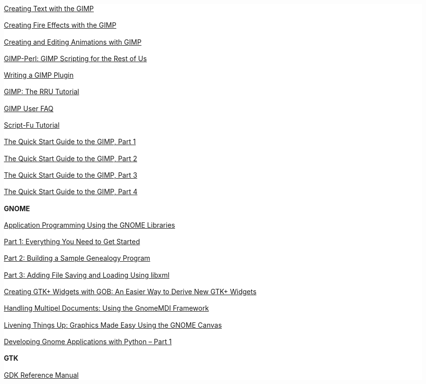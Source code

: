 [Creating Text with the GIMP](http://www.linuxfocus.org/English/May1998/article10.html)   

[Creating Fire Effects with the GIMP](http://www.linuxfocus.org/English/November1999/article112.html)   

[Creating and Editing Animations with GIMP](http://www.linuxfocus.org/English/articles/article28.html)   

[GIMP-Perl: GIMP Scripting for the Rest of Us](http://www.linuxgazette.com/issue51/mauerer.html)   

[Writing a GIMP Plugin](http://www.oberlin.edu/~kturner/gimp/doc/)   

[GIMP: The RRU Tutorial](http://www.rru.com/~meo/gimp/Tutorial/)   

[GIMP User FAQ](http://www.rru.com/~meo/gimp/faq-user.html)   

[Script-Fu Tutorial](http://www.soulfry.com/script-fu/index.html)   

[The Quick Start Guide to the GIMP, Part 1](http://www2.linuxjournal.com/lj-issues/issue43/2388.html)   

[The Quick Start Guide to the GIMP, Part 2](http://www2.linuxjournal.com/lj-issues/issue44/2530.html)   

[The Quick Start Guide to the GIMP, Part 3](http://www2.linuxjournal.com/lj-issues/issue45/2531.html)   

[The Quick Start Guide to the GIMP, Part 4](http://www2.linuxjournal.com/lj-issues/issue46/2532.html) 


**GNOME**   

[Application Programming Using the GNOME Libraries](http://developer.gnome.org/doc/tutorials/gnome-libs/)   

[Part 1: Everything You Need to Get Started](http://www-4.ibm.com/software/developer/library/gnome-programming/indexhtml)   

[Part 2: Building a Sample Genealogy Program](http://www-4.ibm.com/software/developer/library/gnome2/)   

[Part 3: Adding File Saving and Loading Using libxml](http://www-4.ibm.com/software/developer/library/gnome3/?dwzone=linux)   

[Creating GTK+ Widgets with GOB: An Easier Way to Derive New GTK+ Widgets](http://www-4.ibm.com/software/developer/library/gnome4/index.html?dwzone=linux)   

[Handling Multipel Documents: Using the GnomeMDI Framework](http://www-4.ibm.com/software/developer/library/gnome5/index.html?dwzone=linux)   

[Livening Things Up: Graphics Made Easy Using the GNOME Canvas](http://www-4.ibm.com/software/developer/library/gnomenclature/index.html?dwzone=linux)   

[Developing Gnome Applications with Python – Part 1](http://www.linuxfocus.org/English/July2000/article160.shtml) 


**GTK**   

[GDK Reference Manual](http://developer.gnome.org/doc/API/gdk/index.html)   
